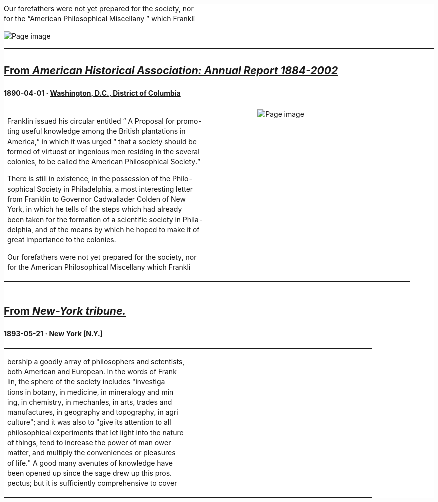 Our forefathers were not yet prepared for the society, nor  
for the “American Philosophical Miscellany ” which Frankli
</td><td style="width: 50%; max-height: 75%; margin: auto; display: block;">
<img alt="Page image" src="https://iiif.archive.org/image/iiif/2/sim_american-historical-association-annual-report_1889%2Fsim_american-historical-association-annual-report_1889_jp2.zip%2Fsim_american-historical-association-annual-report_1889_jp2%2Fsim_american-historical-association-annual-report_1889_0061.jp2/pct:27.66812865497076,27.038310412573672,56.65204678362573,18.835952848722986/600,/0/default.jpg"/>
</td>
</tr></table>

---

## [From _American Historical Association: Annual Report 1884-2002_](https://archive.org/details/sim_american-historical-association-annual-report_1890-04_4_2/page/n5/mode/1up?view=theater)

#### 1890-04-01 &middot; [Washington, D.C., District of Columbia](http://dbpedia.org/resource/Washington%2C_D.C.)

<table style="width: 100%;"><tr><td style="width: 50%">

  
Franklin issued his circular entitled “ A Proposal for promo-  
ting useful knowledge among the British plantations in  
America,” in which it was urged “ that a society should be  
formed of virtuost or ingenious men residing in the several  
colonies, to be called the American Philosophical Society.”  
  
There is still in existence, in the possession of the Philo-  
sophical Society in Philadelphia, a most interesting letter  
from Franklin to Governor Cadwallader Colden of New  
York, in which he tells of the steps which had already  
been taken for the formation of a scientific society in Phila-  
delphia, and of the means by which he hoped to make it of  
great importance to the colonies.  
  
Our forefathers were not yet prepared for the society, nor  
for the American Philosophical Miscellany which Frankli
</td><td style="width: 50%; max-height: 75%; margin: auto; display: block;">
<img alt="Page image" src="https://iiif.archive.org/image/iiif/2/sim_american-historical-association-annual-report_1890-04_4_2%2Fsim_american-historical-association-annual-report_1890-04_4_2_jp2.zip%2Fsim_american-historical-association-annual-report_1890-04_4_2_jp2%2Fsim_american-historical-association-annual-report_1890-04_4_2_0005.jp2/pct:29.761904761904763,24.26326129666012,56.95684523809524,23.207269155206287/600,/0/default.jpg"/>
</td>
</tr></table>

---

## [From _New-York tribune._](https://www.loc.gov/resource/sn83030214/1893-05-21/ed-1/?sp=16)

#### 1893-05-21 &middot; [New York [N.Y.]](http://dbpedia.org/resource/New_York_City)

<table style="width: 100%;"><tr><td style="width: 50%">

  
bership a goodly array of philosophers and sctentists,  
both American and European. In the words of Frank  
lin, the sphere of the soclety includes &quot;investiga  
tions in botany, in medicine, in mineralogy and min  
ing, in chemistry, in mechanles, in arts, trades and  
manufactures, in geography and topography, in agri  
culture&quot;; and it was also to &quot;give its attention to all  
philosophical experiments that let light into the nature  
of things, tend to increase the power of man ower  
matter, and multiply the conveniences or pleasures  
of life.&quot; A good many avenutes of knowledge have  
been opened up since the sage drew up this pros.­  
pectus; but it is sufficiently comprehensive to cover  